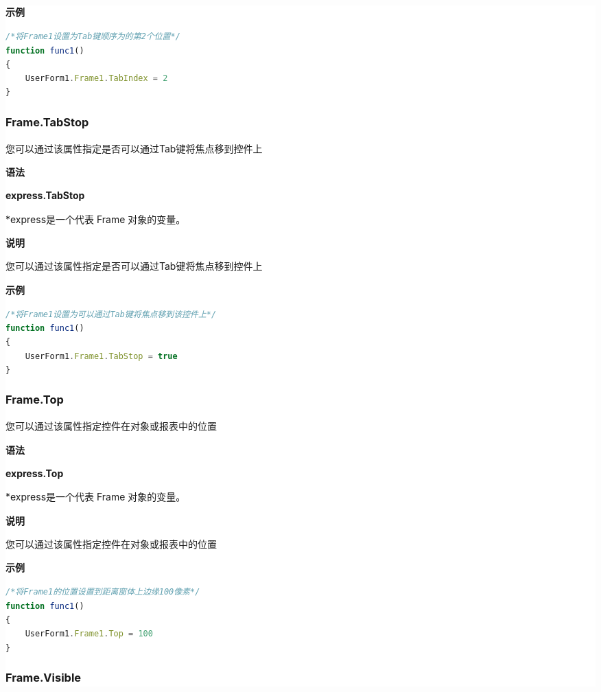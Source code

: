 **示例**

``` JavaScript
/*将Frame1设置为Tab键顺序为的第2个位置*/
function func1()
{
    UserForm1.Frame1.TabIndex = 2
}
```

### Frame.TabStop

您可以通过该属性指定是否可以通过Tab键将焦点移到控件上

**语法**

**express.TabStop**

\*express是一个代表 Frame 对象的变量。

**说明**

您可以通过该属性指定是否可以通过Tab键将焦点移到控件上

**示例**

``` JavaScript
/*将Frame1设置为可以通过Tab键将焦点移到该控件上*/
function func1()
{
    UserForm1.Frame1.TabStop = true
}
```

### Frame.Top

您可以通过该属性指定控件在对象或报表中的位置

**语法**

**express.Top**

\*express是一个代表 Frame 对象的变量。

**说明**

您可以通过该属性指定控件在对象或报表中的位置

**示例**

``` JavaScript
/*将Frame1的位置设置到距离窗体上边缘100像素*/
function func1()
{
    UserForm1.Frame1.Top = 100
}
```

### Frame.Visible
